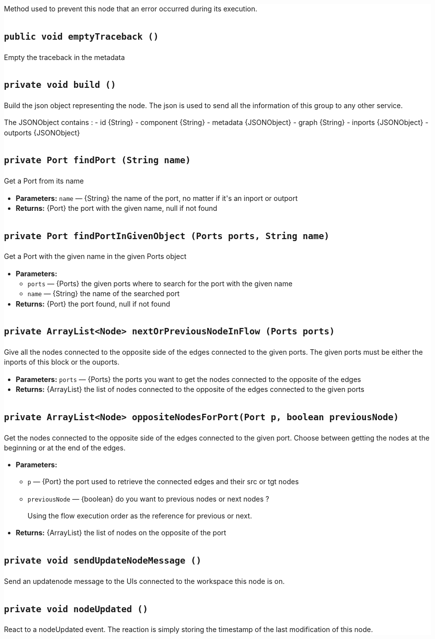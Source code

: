 Method used to prevent this node that an error occurred during its execution.

## `public void emptyTraceback ()`

Empty the traceback in the metadata

## `private void build ()`

Build the json object representing the node. The json is used to send all the information of this group to any other service.

The JSONObject contains : - id {String} - component {String} - metadata {JSONObject} - graph {String} - inports {JSONObject} - outports {JSONObject}

## `private Port findPort (String name)`

Get a Port from its name

 * **Parameters:** `name` — {String} the name of the port, no matter if it's an inport or outport
 * **Returns:** {Port} the port with the given name, null if not found

## `private Port findPortInGivenObject (Ports ports, String name)`

Get a Port with the given name in the given Ports object

 * **Parameters:**
   * `ports` — {Ports} the given ports where to search for the port with the given name
   * `name` — {String} the name of the searched port
 * **Returns:** {Port} the port found, null if not found

## `private ArrayList<Node> nextOrPreviousNodeInFlow (Ports ports)`

Give all the nodes connected to the opposite side of the edges connected to the given ports. The given ports must be either the inports of this block or the ouports.

 * **Parameters:** `ports` — {Ports} the ports you want to get the nodes connected to the opposite of the edges
 * **Returns:** {ArrayList<Node>} the list of nodes connected to the opposite of the edges connected to the given ports

## `private ArrayList<Node> oppositeNodesForPort(Port p, boolean previousNode)`

Get the nodes connected to the opposite side of the edges connected to the given port. Choose between getting the nodes at the beginning or at the end of the edges.

 * **Parameters:**
   * `p` — {Port} the port used to retrieve the connected edges and their src or tgt nodes
   * `previousNode` — {boolean} do you want to previous nodes or next nodes ?

     Using the flow execution order as the reference for previous or next.
 * **Returns:** {ArrayList<Node>} the list of nodes on the opposite of the port

## `private void sendUpdateNodeMessage ()`

Send an updatenode message to the UIs connected to the workspace this node is on.

## `private void nodeUpdated ()`

React to a nodeUpdated event. The reaction is simply storing the timestamp of the last modification of this node.
